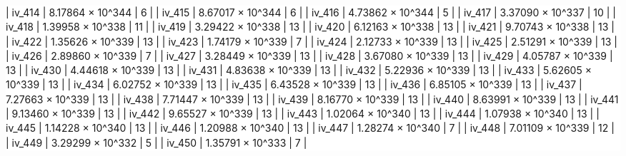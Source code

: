 | iv_414 | 8.17864 × 10^344 | 6 |
| iv_415 | 8.67017 × 10^344 | 6 |
| iv_416 | 4.73862 × 10^344 | 5 |
| iv_417 | 3.37090 × 10^337 | 10 |
| iv_418 | 1.39958 × 10^338 | 11 |
| iv_419 | 3.29422 × 10^338 | 13 |
| iv_420 | 6.12163 × 10^338 | 13 |
| iv_421 | 9.70743 × 10^338 | 13 |
| iv_422 | 1.35626 × 10^339 | 13 |
| iv_423 | 1.74179 × 10^339 | 7 |
| iv_424 | 2.12733 × 10^339 | 13 |
| iv_425 | 2.51291 × 10^339 | 13 |
| iv_426 | 2.89860 × 10^339 | 7 |
| iv_427 | 3.28449 × 10^339 | 13 |
| iv_428 | 3.67080 × 10^339 | 13 |
| iv_429 | 4.05787 × 10^339 | 13 |
| iv_430 | 4.44618 × 10^339 | 13 |
| iv_431 | 4.83638 × 10^339 | 13 |
| iv_432 | 5.22936 × 10^339 | 13 |
| iv_433 | 5.62605 × 10^339 | 13 |
| iv_434 | 6.02752 × 10^339 | 13 |
| iv_435 | 6.43528 × 10^339 | 13 |
| iv_436 | 6.85105 × 10^339 | 13 |
| iv_437 | 7.27663 × 10^339 | 13 |
| iv_438 | 7.71447 × 10^339 | 13 |
| iv_439 | 8.16770 × 10^339 | 13 |
| iv_440 | 8.63991 × 10^339 | 13 |
| iv_441 | 9.13460 × 10^339 | 13 |
| iv_442 | 9.65527 × 10^339 | 13 |
| iv_443 | 1.02064 × 10^340 | 13 |
| iv_444 | 1.07938 × 10^340 | 13 |
| iv_445 | 1.14228 × 10^340 | 13 |
| iv_446 | 1.20988 × 10^340 | 13 |
| iv_447 | 1.28274 × 10^340 | 7 |
| iv_448 | 7.01109 × 10^339 | 12 |
| iv_449 | 3.29299 × 10^332 | 5 |
| iv_450 | 1.35791 × 10^333 | 7 |